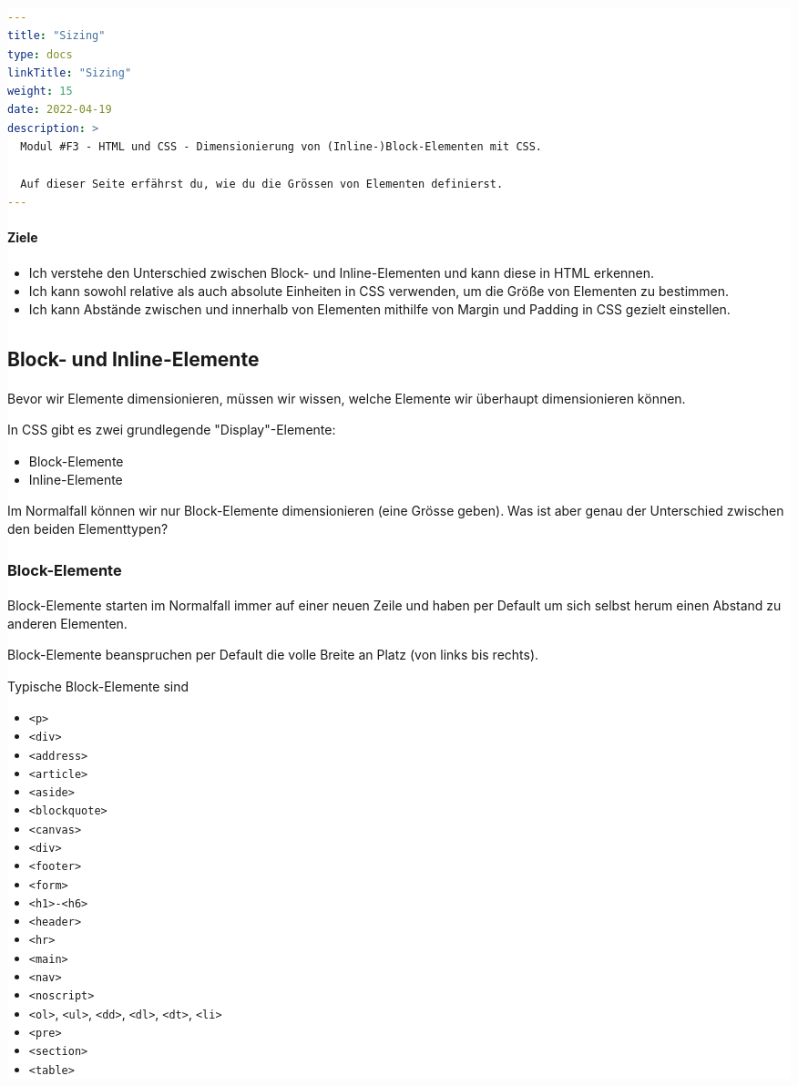 ```yaml
---
title: "Sizing"
type: docs
linkTitle: "Sizing"
weight: 15
date: 2022-04-19
description: >
  Modul #F3 - HTML und CSS - Dimensionierung von (Inline-)Block-Elementen mit CSS.

  Auf dieser Seite erfährst du, wie du die Grössen von Elementen definierst.
---
```


#### Ziele

- Ich verstehe den Unterschied zwischen Block- und Inline-Elementen und kann diese in HTML erkennen.
- Ich kann sowohl relative als auch absolute Einheiten in CSS verwenden, um die Größe von Elementen zu bestimmen.
- Ich kann Abstände zwischen und innerhalb von Elementen mithilfe von Margin und Padding in CSS gezielt einstellen.

## Block- und Inline-Elemente

Bevor wir Elemente dimensionieren, müssen wir wissen, welche Elemente wir überhaupt dimensionieren können.

In CSS gibt es zwei grundlegende "Display"-Elemente:

- Block-Elemente
- Inline-Elemente

Im Normalfall können wir nur Block-Elemente dimensionieren (eine Grösse geben). Was ist aber genau der Unterschied zwischen den beiden Elementtypen?

### Block-Elemente

Block-Elemente starten im Normalfall immer auf einer neuen Zeile und haben per Default um sich selbst herum einen Abstand zu anderen Elementen.

Block-Elemente beanspruchen per Default die volle Breite an Platz (von links bis rechts).

Typische Block-Elemente sind

- `<p>`
- `<div>`
- `<address>`
- `<article>`
- `<aside>`
- `<blockquote>`
- `<canvas>`
- `<div>`
- `<footer>`
- `<form>`
- `<h1>-<h6>`
- `<header>`
- `<hr>`
- `<main>`
- `<nav>`
- `<noscript>`
- `<ol>`, `<ul>`, `<dd>`, `<dl>`, `<dt>`, `<li>`
- `<pre>`
- `<section>`
- `<table>`
